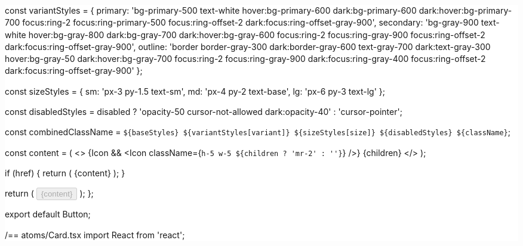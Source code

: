   const variantStyles = {
    primary: 'bg-primary-500 text-white hover:bg-primary-600 dark:bg-primary-600 dark:hover:bg-primary-700 focus:ring-2 focus:ring-primary-500 focus:ring-offset-2 dark:focus:ring-offset-gray-900',
    secondary: 'bg-gray-900 text-white hover:bg-gray-800 dark:bg-gray-700 dark:hover:bg-gray-600 focus:ring-2 focus:ring-gray-900 focus:ring-offset-2 dark:focus:ring-offset-gray-900',
    outline: 'border border-gray-300 dark:border-gray-600 text-gray-700 dark:text-gray-300 hover:bg-gray-50 dark:hover:bg-gray-700 focus:ring-2 focus:ring-gray-900 dark:focus:ring-gray-400 focus:ring-offset-2 dark:focus:ring-offset-gray-900'
  };
  
  const sizeStyles = {
    sm: 'px-3 py-1.5 text-sm',
    md: 'px-4 py-2 text-base',
    lg: 'px-6 py-3 text-lg'
  };
  
  const disabledStyles = disabled 
    ? 'opacity-50 cursor-not-allowed dark:opacity-40' 
    : 'cursor-pointer';

  const combinedClassName = `${baseStyles} ${variantStyles[variant]} ${sizeStyles[size]} ${disabledStyles} ${className}`;

  const content = (
    <>
      {Icon && <Icon className={`h-5 w-5 ${children ? 'mr-2' : ''}`} />}
      {children}
    </>
  );

  if (href) {
    return (
      <Link to={href} className={combinedClassName}>
        {content}
      </Link>
    );
  }

  return (
    <button
      type={type}
      onClick={onClick}
      disabled={disabled}
      className={combinedClassName}
    >
      {content}
    </button>
  );
};

export default Button;

/== atoms/Card.tsx
import React from 'react';
